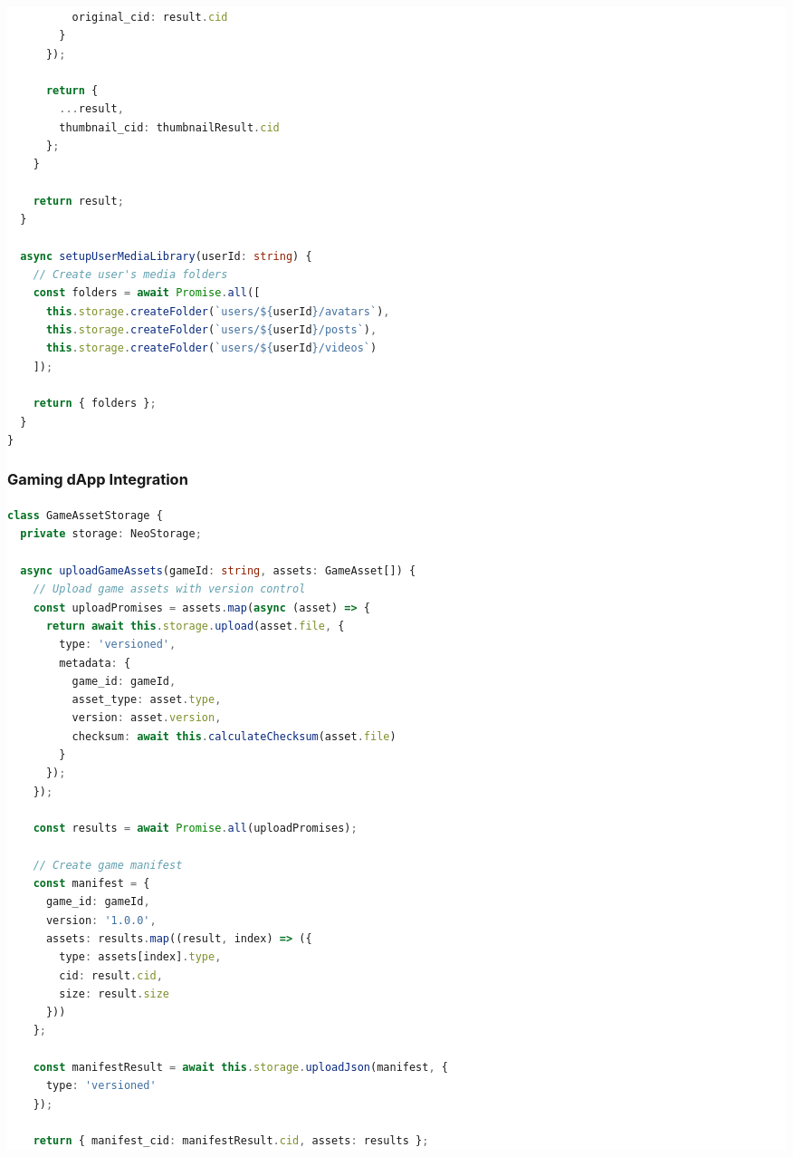 ```typescript
          original_cid: result.cid
        }
      });

      return {
        ...result,
        thumbnail_cid: thumbnailResult.cid
      };
    }

    return result;
  }

  async setupUserMediaLibrary(userId: string) {
    // Create user's media folders
    const folders = await Promise.all([
      this.storage.createFolder(`users/${userId}/avatars`),
      this.storage.createFolder(`users/${userId}/posts`),
      this.storage.createFolder(`users/${userId}/videos`)
    ]);

    return { folders };
  }
}
```

### **Gaming dApp Integration**
```typescript
class GameAssetStorage {
  private storage: NeoStorage;

  async uploadGameAssets(gameId: string, assets: GameAsset[]) {
    // Upload game assets with version control
    const uploadPromises = assets.map(async (asset) => {
      return await this.storage.upload(asset.file, {
        type: 'versioned',
        metadata: {
          game_id: gameId,
          asset_type: asset.type,
          version: asset.version,
          checksum: await this.calculateChecksum(asset.file)
        }
      });
    });

    const results = await Promise.all(uploadPromises);
    
    // Create game manifest
    const manifest = {
      game_id: gameId,
      version: '1.0.0',
      assets: results.map((result, index) => ({
        type: assets[index].type,
        cid: result.cid,
        size: result.size
      }))
    };

    const manifestResult = await this.storage.uploadJson(manifest, {
      type: 'versioned'
    });

    return { manifest_cid: manifestResult.cid, assets: results };
```